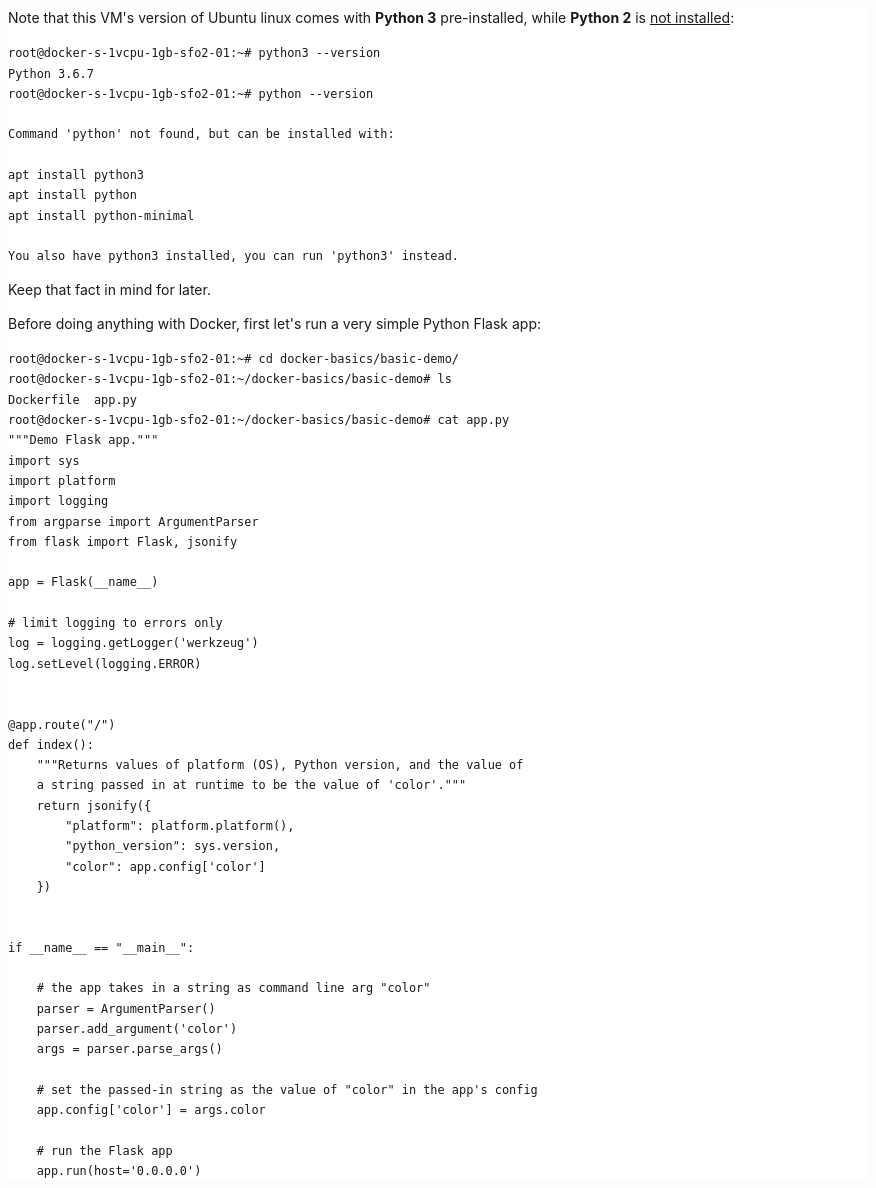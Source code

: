 Note that this VM's version of Ubuntu linux comes with **Python 3** pre-installed, while **Python 2** is [not installed](https://lists.ubuntu.com/archives/ubuntu-devel-announce/2017-December/001234.html):
```
root@docker-s-1vcpu-1gb-sfo2-01:~# python3 --version
Python 3.6.7
root@docker-s-1vcpu-1gb-sfo2-01:~# python --version

Command 'python' not found, but can be installed with:

apt install python3
apt install python
apt install python-minimal

You also have python3 installed, you can run 'python3' instead.
```
Keep that fact in mind for later.

Before doing anything with Docker, first let's run a very simple Python Flask app:
```
root@docker-s-1vcpu-1gb-sfo2-01:~# cd docker-basics/basic-demo/
root@docker-s-1vcpu-1gb-sfo2-01:~/docker-basics/basic-demo# ls
Dockerfile  app.py
root@docker-s-1vcpu-1gb-sfo2-01:~/docker-basics/basic-demo# cat app.py
"""Demo Flask app."""
import sys
import platform
import logging
from argparse import ArgumentParser
from flask import Flask, jsonify

app = Flask(__name__)

# limit logging to errors only
log = logging.getLogger('werkzeug')
log.setLevel(logging.ERROR)


@app.route("/")
def index():
    """Returns values of platform (OS), Python version, and the value of
    a string passed in at runtime to be the value of 'color'."""
    return jsonify({
        "platform": platform.platform(),
        "python_version": sys.version,
        "color": app.config['color']
    })


if __name__ == "__main__":

    # the app takes in a string as command line arg "color"
    parser = ArgumentParser()
    parser.add_argument('color')
    args = parser.parse_args()

    # set the passed-in string as the value of "color" in the app's config
    app.config['color'] = args.color

    # run the Flask app
    app.run(host='0.0.0.0')
```
